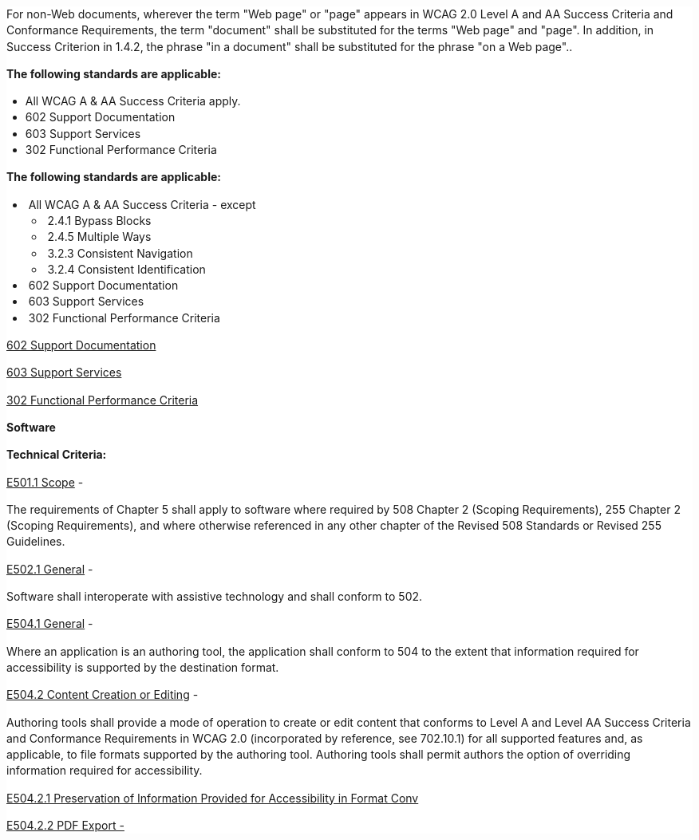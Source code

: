 For non-Web documents, wherever the term "Web page" or "page" appears in WCAG 2.0 Level A and AA Success Criteria and Conformance Requirements, the term "document" shall be substituted for the terms "Web page" and "page". In addition, in Success Criterion in 1.4.2, the phrase "in a document" shall be substituted for the phrase "on a Web page"..

**The following standards are applicable:**

  * All WCAG A & AA Success Criteria apply.
  * 602 Support Documentation
  * 603 Support Services
  * 302 Functional Performance Criteria

**The following standards are applicable:**

  * &nbsp;All WCAG A & AA Success Criteria - except 
      * &nbsp;2.4.1 Bypass Blocks
      * &nbsp;2.4.5 Multiple Ways
      * &nbsp;3.2.3 Consistent Navigation
      * &nbsp;3.2.4 Consistent Identification
  * &nbsp;602 Support Documentation
  * &nbsp;603 Support Services
  * &nbsp;302 Functional Performance Criteria

[602 Support Documentation][4]

[603 Support Services][4] 

[302 Functional Performance Criteria][4]

**Software**

**Technical Criteria:**

[E501.1 Scope][5] -

The requirements of Chapter 5 shall apply to software where required by 508 Chapter 2 (Scoping Requirements), 255 Chapter 2 (Scoping Requirements), and where otherwise referenced in any other chapter of the Revised 508 Standards or Revised 255 Guidelines.

[E502.1 General][6] -

Software shall interoperate with assistive technology and shall conform to 502.

[E504.1 General][7] -

Where an application is an authoring tool, the application shall conform to 504 to the extent that information required for accessibility is supported by the destination format.

[E504.2 Content Creation or Editing][7] -

Authoring tools shall provide a mode of operation to create or edit content that conforms to Level A and Level AA Success Criteria and Conformance Requirements in WCAG 2.0 (incorporated by reference, see 702.10.1) for all supported features and, as applicable, to file formats supported by the authoring tool. Authoring tools shall permit authors the option of overriding information required for accessibility.

[E504.2.1 Preservation of Information Provided for Accessibility in Format Conv][7] 

[E504.2.2 PDF Export -][8]


 [1]: {{site.baseurl}}/ict-accessibility#e207_1__e207_2__e207_2_1__e207_3
 [2]: {{site.baseurl}}/ict-accessibility#e205_1_general
 [3]: {{site.baseurl}}/ict-accessibility#e205_3__e205_4__e205_4_1
 [4]: {{site.baseurl}}/ict-accessibility#602__603__302
 [5]: {{site.baseurl}}/ict-accessibility#e501_1_scope
 [6]: {{site.baseurl}}/ict-accessibility#e502_1_general
 [7]: {{site.baseurl}}/ict-accessibility#e504_1__e504_2__e504_2_1
 [8]: {{site.baseurl}}/ict-accessibility#e504_2_2__e504_3__e504_4
 [9]: {{site.baseurl}}/ict-accessibility#e502_2__e502_2_2__e502_3_1
 [10]: {{site.baseurl}}/ict-accessibility#502_3_2__502_3_3__502_3_4__502_3_5
 [11]: {{site.baseurl}}/ict-accessibility#502_3_6__502_3_7__502_3_8__502_3_9__502_3_10
 [12]: {{site.baseurl}}/ict-accessibility#502_3_11__502_3_12__502_3_13__502_3_14
 [13]: {{site.baseurl}}/ict-accessibility#503_1__503_2
 [14]: {{site.baseurl}}/manage/program-roadmap